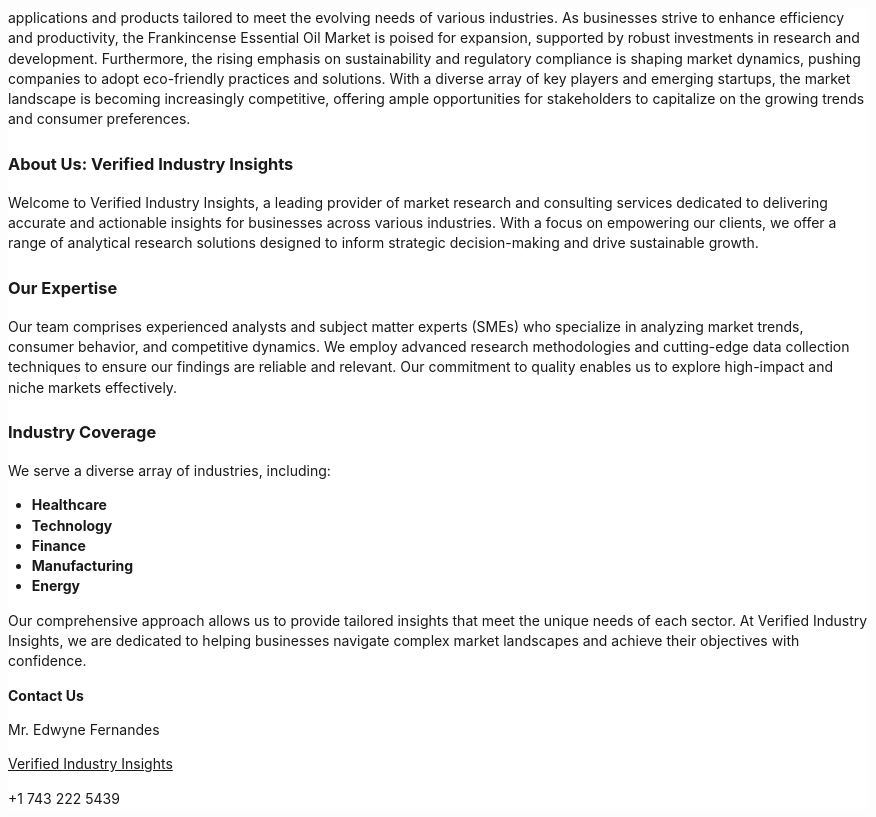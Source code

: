 applications and products tailored to meet the evolving needs of various industries. As businesses strive to enhance efficiency and productivity, the Frankincense Essential Oil Market is poised for expansion, supported by robust investments in research and development. Furthermore, the rising emphasis on sustainability and regulatory compliance is shaping market dynamics, pushing companies to adopt eco-friendly practices and solutions. With a diverse array of key players and emerging startups, the market landscape is becoming increasingly competitive, offering ample opportunities for stakeholders to capitalize on the growing trends and consumer preferences.</p><h3>About Us: Verified Industry Insights</h3><p>Welcome to Verified Industry Insights, a leading provider of market research and consulting services dedicated to delivering accurate and actionable insights for businesses across various industries. With a focus on empowering our clients, we offer a range of analytical research solutions designed to inform strategic decision-making and drive sustainable growth.</p><h3>Our Expertise</h3><p>Our team comprises experienced analysts and subject matter experts (SMEs) who specialize in analyzing market trends, consumer behavior, and competitive dynamics. We employ advanced research methodologies and cutting-edge data collection techniques to ensure our findings are reliable and relevant. Our commitment to quality enables us to explore high-impact and niche markets effectively.</p><h3>Industry Coverage</h3><p>We serve a diverse array of industries, including:</p><ul><li><strong>Healthcare</strong></li><li><strong>Technology</strong></li><li><strong>Finance</strong></li><li><strong>Manufacturing</strong></li><li><strong>Energy</strong></li></ul><p>Our comprehensive approach allows us to provide tailored insights that meet the unique needs of each sector. At Verified Industry Insights, we are dedicated to helping businesses navigate complex market landscapes and achieve their objectives with confidence.</p><p><strong>Contact Us</strong></p><p>Mr. Edwyne Fernandes</p><p><a href="https://www.verifiedindustryinsights.com/">Verified Industry Insights</a></p><p>+1 743 222 5439</p>
